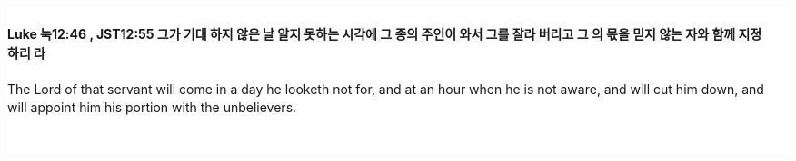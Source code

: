 
<div class="columns">
  <div class="scriptures">
    <br>
    <div class="scripture">
      <b>Luke 눅12:46 , JST12:55 그가 기대 하지 않은 날 알지 못하는 시각에 그 종의 주인이 와서 그를 잘라 버리고 그 의 몫을 믿지 않는 자와 함께 지정하리 라 
      </b>
    </div>
    <br>
    <div class="scripture">The Lord of that servant will come in a day he looketh not for, and at an hour when he is not aware, and will cut him down, and will appoint him his portion with the unbelievers. 
    </div>
    <br>
    <div class="scripture">
      <b>
      </b>
    </div>
    <br>
    <div class="scripture">
    </div>         
  </div>
  <div class="image-container">